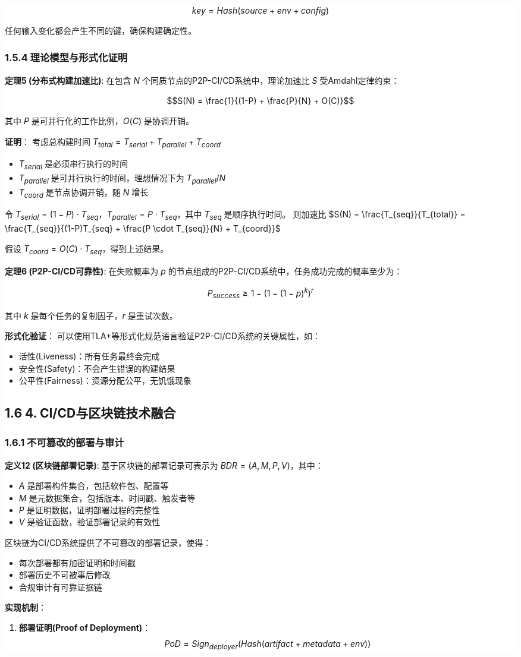 $$key = Hash(source + env + config)$$

任何输入变化都会产生不同的键，确保构建确定性。

### 1.5.4 理论模型与形式化证明

**定理5 (分布式构建加速比)**: 在包含 $N$ 个同质节点的P2P-CI/CD系统中，理论加速比 $S$ 受Amdahl定律约束：

$$S(N) = \frac{1}{(1-P) + \frac{P}{N} + O(C)}$$

其中 $P$ 是可并行化的工作比例，$O(C)$ 是协调开销。

**证明**：
考虑总构建时间 $T_{total} = T_{serial} + T_{parallel} + T_{coord}$

- $T_{serial}$ 是必须串行执行的时间
- $T_{parallel}$ 是可并行执行的时间，理想情况下为 $T_{parallel}/N$
- $T_{coord}$ 是节点协调开销，随 $N$ 增长

令 $T_{serial} = (1-P) \cdot T_{seq}$，$T_{parallel} = P \cdot T_{seq}$，其中 $T_{seq}$ 是顺序执行时间。
则加速比 $S(N) = \frac{T_{seq}}{T_{total}} = \frac{T_{seq}}{(1-P)T_{seq} + \frac{P \cdot T_{seq}}{N} + T_{coord}}$

假设 $T_{coord} = O(C) \cdot T_{seq}$，得到上述结果。

**定理6 (P2P-CI/CD可靠性)**: 在失败概率为 $p$ 的节点组成的P2P-CI/CD系统中，任务成功完成的概率至少为：

$$P_{success} \geq 1 - (1 - (1-p)^k)^r$$

其中 $k$ 是每个任务的复制因子，$r$ 是重试次数。

**形式化验证**：
可以使用TLA+等形式化规范语言验证P2P-CI/CD系统的关键属性，如：

- 活性(Liveness)：所有任务最终会完成
- 安全性(Safety)：不会产生错误的构建结果
- 公平性(Fairness)：资源分配公平，无饥饿现象

## 1.6 4. CI/CD与区块链技术融合

### 1.6.1 不可篡改的部署与审计

**定义12 (区块链部署记录)**: 基于区块链的部署记录可表示为 $BDR = (A, M, P, V)$，其中：

- $A$ 是部署构件集合，包括软件包、配置等
- $M$ 是元数据集合，包括版本、时间戳、触发者等
- $P$ 是证明数据，证明部署过程的完整性
- $V$ 是验证函数，验证部署记录的有效性

区块链为CI/CD系统提供了不可篡改的部署记录，使得：

- 每次部署都有加密证明和时间戳
- 部署历史不可被事后修改
- 合规审计有可靠证据链

**实现机制**：

1. **部署证明(Proof of Deployment)**：
   $$PoD = Sign_{deployer}(Hash(artifact + metadata + env))$$
